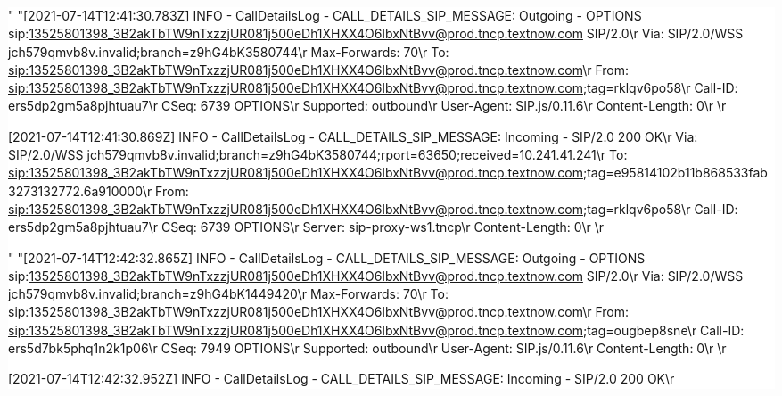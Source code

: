 "
"[2021-07-14T12:41:30.783Z] INFO - CallDetailsLog - CALL_DETAILS_SIP_MESSAGE: Outgoing - OPTIONS sip:13525801398_3B2akTbTW9nTxzzjUR081j500eDh1XHXX4O6lbxNtBvv@prod.tncp.textnow.com SIP/2.0\r
Via: SIP/2.0/WSS jch579qmvb8v.invalid;branch=z9hG4bK3580744\r
Max-Forwards: 70\r
To: <sip:13525801398_3B2akTbTW9nTxzzjUR081j500eDh1XHXX4O6lbxNtBvv@prod.tncp.textnow.com>\r
From: <sip:13525801398_3B2akTbTW9nTxzzjUR081j500eDh1XHXX4O6lbxNtBvv@prod.tncp.textnow.com>;tag=rklqv6po58\r
Call-ID: ers5dp2gm5a8pjhtuau7\r
CSeq: 6739 OPTIONS\r
Supported: outbound\r
User-Agent: SIP.js/0.11.6\r
Content-Length: 0\r
\r


[2021-07-14T12:41:30.869Z] INFO - CallDetailsLog - CALL_DETAILS_SIP_MESSAGE: Incoming - SIP/2.0 200 OK\r
Via: SIP/2.0/WSS jch579qmvb8v.invalid;branch=z9hG4bK3580744;rport=63650;received=10.241.41.241\r
To: <sip:13525801398_3B2akTbTW9nTxzzjUR081j500eDh1XHXX4O6lbxNtBvv@prod.tncp.textnow.com>;tag=e95814102b11b868533fab3273132772.6a910000\r
From: <sip:13525801398_3B2akTbTW9nTxzzjUR081j500eDh1XHXX4O6lbxNtBvv@prod.tncp.textnow.com>;tag=rklqv6po58\r
Call-ID: ers5dp2gm5a8pjhtuau7\r
CSeq: 6739 OPTIONS\r
Server: sip-proxy-ws1.tncp\r
Content-Length: 0\r
\r

"
"[2021-07-14T12:42:32.865Z] INFO - CallDetailsLog - CALL_DETAILS_SIP_MESSAGE: Outgoing - OPTIONS sip:13525801398_3B2akTbTW9nTxzzjUR081j500eDh1XHXX4O6lbxNtBvv@prod.tncp.textnow.com SIP/2.0\r
Via: SIP/2.0/WSS jch579qmvb8v.invalid;branch=z9hG4bK1449420\r
Max-Forwards: 70\r
To: <sip:13525801398_3B2akTbTW9nTxzzjUR081j500eDh1XHXX4O6lbxNtBvv@prod.tncp.textnow.com>\r
From: <sip:13525801398_3B2akTbTW9nTxzzjUR081j500eDh1XHXX4O6lbxNtBvv@prod.tncp.textnow.com>;tag=ougbep8sne\r
Call-ID: ers5d7bk5phq1n2k1p06\r
CSeq: 7949 OPTIONS\r
Supported: outbound\r
User-Agent: SIP.js/0.11.6\r
Content-Length: 0\r
\r


[2021-07-14T12:42:32.952Z] INFO - CallDetailsLog - CALL_DETAILS_SIP_MESSAGE: Incoming - SIP/2.0 200 OK\r
